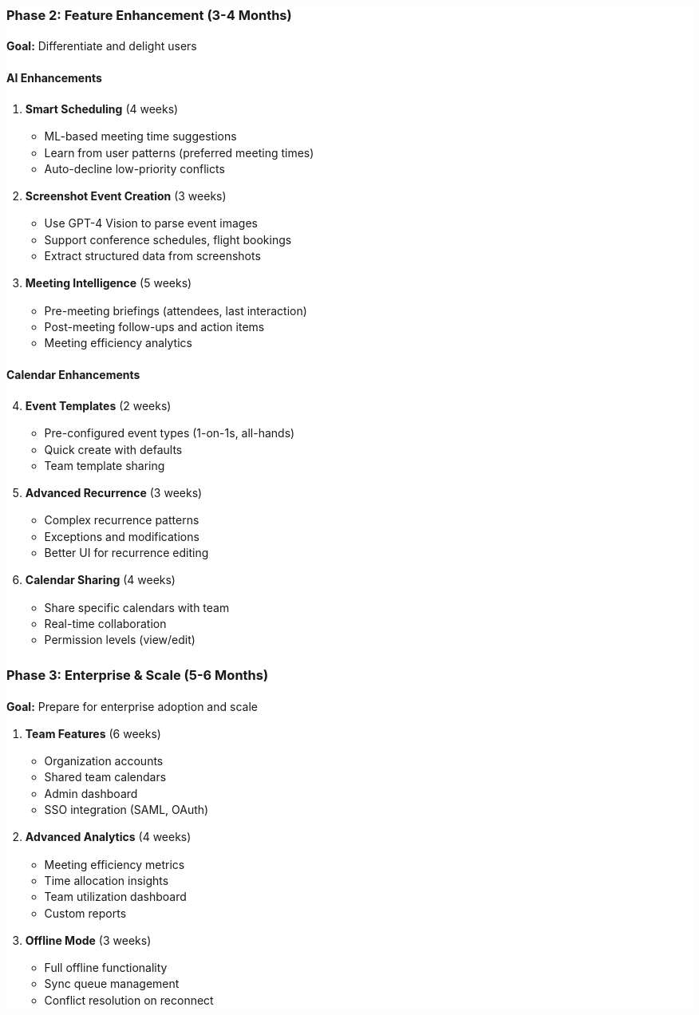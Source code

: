 ### Phase 2: Feature Enhancement (3-4 Months)

**Goal:** Differentiate and delight users

#### AI Enhancements
1. **Smart Scheduling** (4 weeks)
   - ML-based meeting time suggestions
   - Learn from user patterns (preferred meeting times)
   - Auto-decline low-priority conflicts

2. **Screenshot Event Creation** (3 weeks)
   - Use GPT-4 Vision to parse event images
   - Support conference schedules, flight bookings
   - Extract structured data from screenshots

3. **Meeting Intelligence** (5 weeks)
   - Pre-meeting briefings (attendees, last interaction)
   - Post-meeting follow-ups and action items
   - Meeting efficiency analytics

#### Calendar Enhancements
4. **Event Templates** (2 weeks)
   - Pre-configured event types (1-on-1s, all-hands)
   - Quick create with defaults
   - Team template sharing

5. **Advanced Recurrence** (3 weeks)
   - Complex recurrence patterns
   - Exceptions and modifications
   - Better UI for recurrence editing

6. **Calendar Sharing** (4 weeks)
   - Share specific calendars with team
   - Real-time collaboration
   - Permission levels (view/edit)

### Phase 3: Enterprise & Scale (5-6 Months)

**Goal:** Prepare for enterprise adoption and scale

1. **Team Features** (6 weeks)
   - Organization accounts
   - Shared team calendars
   - Admin dashboard
   - SSO integration (SAML, OAuth)

2. **Advanced Analytics** (4 weeks)
   - Meeting efficiency metrics
   - Time allocation insights
   - Team utilization dashboard
   - Custom reports

3. **Offline Mode** (3 weeks)
   - Full offline functionality
   - Sync queue management
   - Conflict resolution on reconnect

